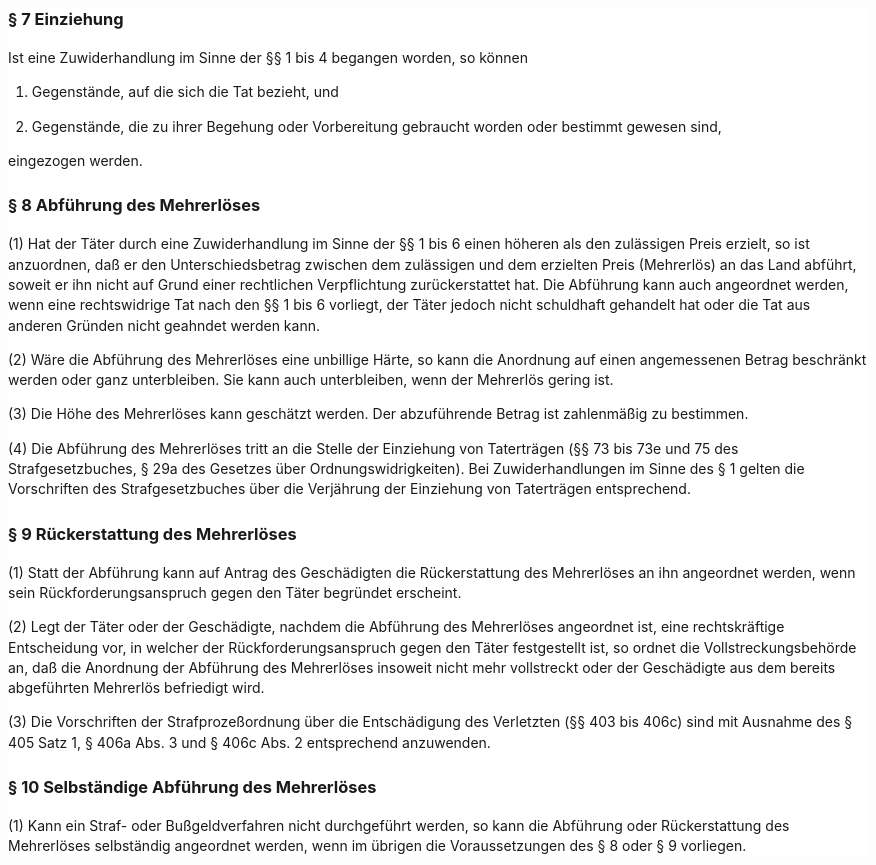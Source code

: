 

### § 7 Einziehung

Ist eine Zuwiderhandlung im Sinne der §§ 1 bis 4 begangen worden, so können

1.  Gegenstände, auf die sich die Tat bezieht, und


2.  Gegenstände, die zu ihrer Begehung oder Vorbereitung gebraucht worden oder bestimmt gewesen sind,



eingezogen werden.


### § 8 Abführung des Mehrerlöses

(1) Hat der Täter durch eine Zuwiderhandlung im Sinne der §§ 1 bis 6 einen höheren als den zulässigen Preis erzielt, so ist anzuordnen, daß er den Unterschiedsbetrag zwischen dem zulässigen und dem erzielten Preis (Mehrerlös) an das Land abführt, soweit er ihn nicht auf Grund einer rechtlichen Verpflichtung zurückerstattet hat. Die Abführung kann auch angeordnet werden, wenn eine rechtswidrige Tat nach den §§ 1 bis 6 vorliegt, der Täter jedoch nicht schuldhaft gehandelt hat oder die Tat aus anderen Gründen nicht geahndet werden kann.

(2) Wäre die Abführung des Mehrerlöses eine unbillige Härte, so kann die Anordnung auf einen angemessenen Betrag beschränkt werden oder ganz unterbleiben. Sie kann auch unterbleiben, wenn der Mehrerlös gering ist.

(3) Die Höhe des Mehrerlöses kann geschätzt werden. Der abzuführende Betrag ist zahlenmäßig zu bestimmen.

(4) Die Abführung des Mehrerlöses tritt an die Stelle der Einziehung von Taterträgen (§§ 73 bis 73e und 75 des Strafgesetzbuches, § 29a des Gesetzes über Ordnungswidrigkeiten). Bei Zuwiderhandlungen im Sinne des § 1 gelten die Vorschriften des Strafgesetzbuches über die Verjährung der Einziehung von Taterträgen entsprechend.


### § 9 Rückerstattung des Mehrerlöses

(1) Statt der Abführung kann auf Antrag des Geschädigten die Rückerstattung des Mehrerlöses an ihn angeordnet werden, wenn sein Rückforderungsanspruch gegen den Täter begründet erscheint.

(2) Legt der Täter oder der Geschädigte, nachdem die Abführung des Mehrerlöses angeordnet ist, eine rechtskräftige Entscheidung vor, in welcher der Rückforderungsanspruch gegen den Täter festgestellt ist, so ordnet die Vollstreckungsbehörde an, daß die Anordnung der Abführung des Mehrerlöses insoweit nicht mehr vollstreckt oder der Geschädigte aus dem bereits abgeführten Mehrerlös befriedigt wird.

(3) Die Vorschriften der Strafprozeßordnung über die Entschädigung des Verletzten (§§ 403 bis 406c) sind mit Ausnahme des § 405 Satz 1, § 406a Abs. 3 und § 406c Abs. 2 entsprechend anzuwenden.


### § 10 Selbständige Abführung des Mehrerlöses

(1) Kann ein Straf- oder Bußgeldverfahren nicht durchgeführt werden, so kann die Abführung oder Rückerstattung des Mehrerlöses selbständig angeordnet werden, wenn im übrigen die Voraussetzungen des § 8 oder § 9 vorliegen.
